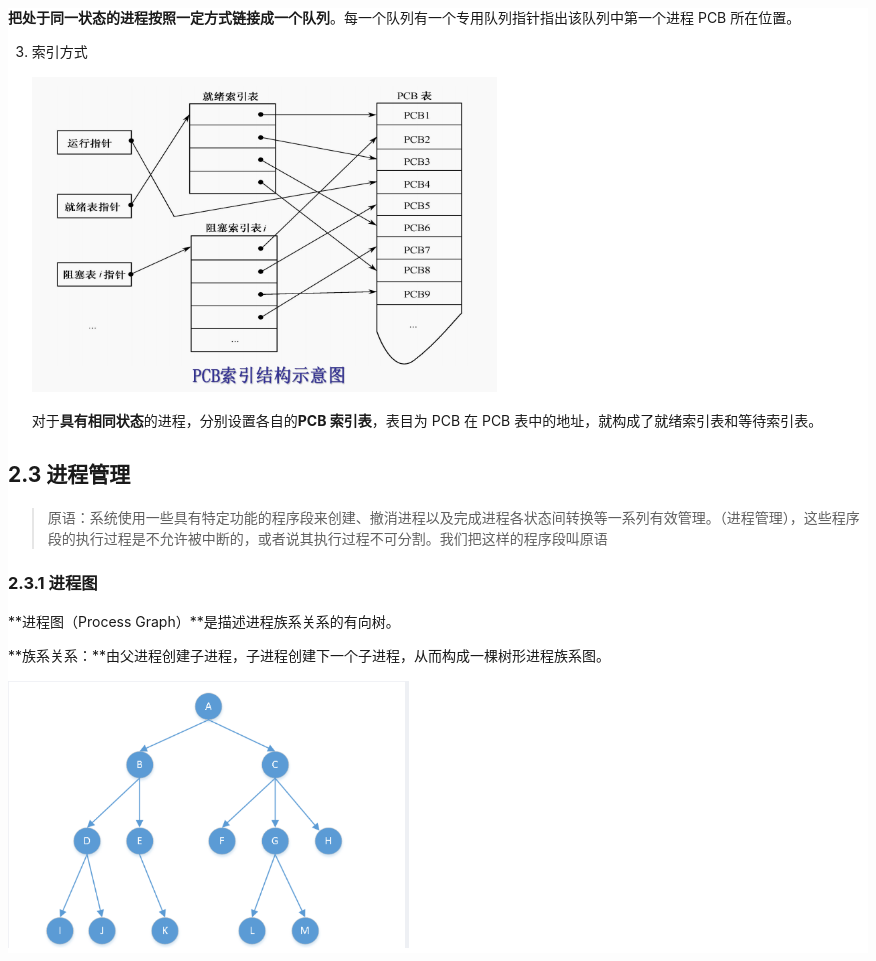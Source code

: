    **把处于同一状态的进程按照一定方式链接成一个队列**。每一个队列有一个专用队列指针指出该队列中第一个进程 PCB 所在位置。

3. 索引方式

   <img src="./imgs/image-20231214124001364.png" alt="image-20231214124001364" style="zoom: 67%;" />

   对于**具有相同状态**的进程，分别设置各自的**PCB 索引表**，表目为 PCB 在 PCB 表中的地址，就构成了就绪索引表和等待索引表。

## 2.3 进程管理

> 原语：系统使用一些具有特定功能的程序段来创建、撤消进程以及完成进程各状态间转换等一系列有效管理。（进程管理），这些程序段的执行过程是不允许被中断的，或者说其执行过程不可分割。我们把这样的程序段叫原语

### 2.3.1 进程图

**进程图（Process Graph）**是描述进程族系关系的有向树。

**族系关系：**由父进程创建子进程，子进程创建下一个子进程，从而构成一棵树形进程族系图。

<img src="./imgs/image-20231215172430439.png" alt="image-20231215172430439" style="zoom:67%;" />
